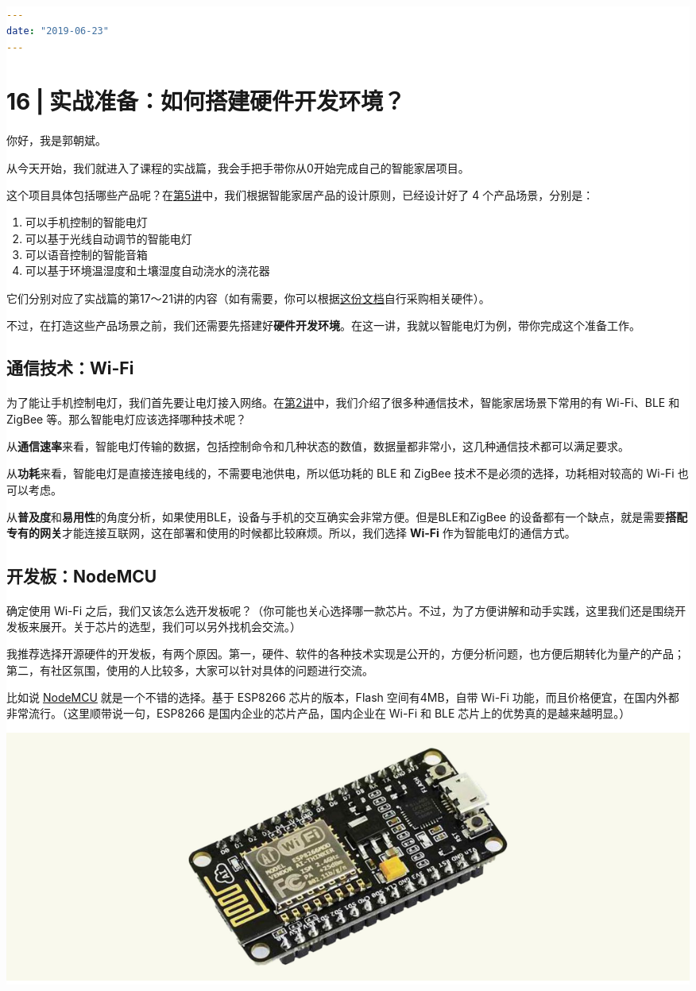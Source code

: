 ```yaml
---
date: "2019-06-23"
---  
```

      
# 16 | 实战准备：如何搭建硬件开发环境？
你好，我是郭朝斌。

从今天开始，我们就进入了课程的实战篇，我会手把手带你从0开始完成自己的智能家居项目。

这个项目具体包括哪些产品呢？在[第5讲](https://time.geekbang.org/column/article/309786)中，我们根据智能家居产品的设计原则，已经设计好了 4 个产品场景，分别是：

1.  可以手机控制的智能电灯
2.  可以基于光线自动调节的智能电灯
3.  可以语音控制的智能音箱
4.  可以基于环境温湿度和土壤湿度自动浇水的浇花器

它们分别对应了实战篇的第17～21讲的内容（如有需要，你可以根据[这份文档](https://shimo.im/sheets/D3VVPdwcYRhhQRXh/MODOC)自行采购相关硬件）。

不过，在打造这些产品场景之前，我们还需要先搭建好**硬件开发环境**。在这一讲，我就以智能电灯为例，带你完成这个准备工作。

## 通信技术：Wi-Fi

为了能让手机控制电灯，我们首先要让电灯接入网络。在[第2讲](https://time.geekbang.org/column/article/306976)中，我们介绍了很多种通信技术，智能家居场景下常用的有 Wi-Fi、BLE 和 ZigBee 等。那么智能电灯应该选择哪种技术呢？

从**通信速率**来看，智能电灯传输的数据，包括控制命令和几种状态的数值，数据量都非常小，这几种通信技术都可以满足要求。

从**功耗**来看，智能电灯是直接连接电线的，不需要电池供电，所以低功耗的 BLE 和 ZigBee 技术不是必须的选择，功耗相对较高的 Wi-Fi 也可以考虑。

从**普及度**和**易用性**的角度分析，如果使用BLE，设备与手机的交互确实会非常方便。但是BLE和ZigBee 的设备都有一个缺点，就是需要**搭配专有的网关**才能连接互联网，这在部署和使用的时候都比较麻烦。所以，我们选择 **Wi-Fi** 作为智能电灯的通信方式。



## 开发板：NodeMCU

确定使用 Wi-Fi 之后，我们又该怎么选开发板呢？（你可能也关心选择哪一款芯片。不过，为了方便讲解和动手实践，这里我们还是围绕开发板来展开。关于芯片的选型，我们可以另外找机会交流。）

我推荐选择开源硬件的开发板，有两个原因。第一，硬件、软件的各种技术实现是公开的，方便分析问题，也方便后期转化为量产的产品；第二，有社区氛围，使用的人比较多，大家可以针对具体的问题进行交流。

比如说 [NodeMCU](https://nodemcu.readthedocs.io/en/release/) 就是一个不错的选择。基于 ESP8266 芯片的版本，Flash 空间有4MB，自带 Wi-Fi 功能，而且价格便宜，在国内外都非常流行。（这里顺带说一句，ESP8266 是国内企业的芯片产品，国内企业在 Wi-Fi 和 BLE 芯片上的优势真的是越来越明显。）

![](./httpsstatic001geekbangorgresourceimage14c514d143cfbaa113yy185726a4a23002c5.jpg)
